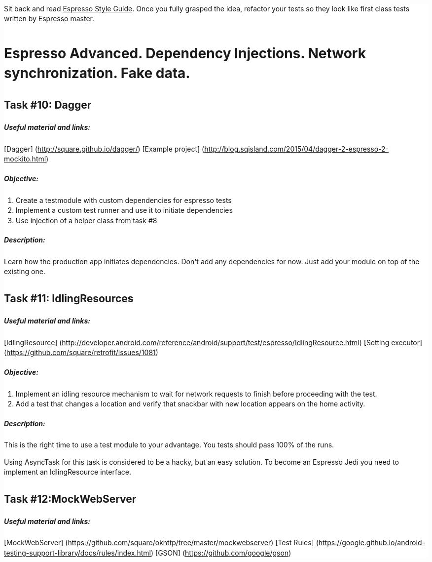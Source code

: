 Sit back and read [Espresso Style Guide](https://github.com/pivotal-vladimir/espresso-bootcamp/wiki/Espresso-Style-guide). Once you fully grasped the idea, refactor your tests so they look like first class tests written by Espresso master.

# Espresso Advanced. Dependency Injections. Network synchronization. Fake data. 		

## Task #10: Dagger
##### Useful  material and links: 

[Dagger] (http://square.github.io/dagger/)
[Example project] (http://blog.sqisland.com/2015/04/dagger-2-espresso-2-mockito.html)

##### Objective:

1. Create a testmodule with custom dependencies for espresso tests
2. Implement a custom test runner and use it to initiate dependencies
3. Use injection of a helper class from task #8

##### Description:
Learn how the production app initiates dependencies.
Don't add any dependencies for now. Just add your module on top of the existing one.

## Task #11: IdlingResources
##### Useful  material and links: 

[IdlingResource] (http://developer.android.com/reference/android/support/test/espresso/IdlingResource.html)
[Setting executor] (https://github.com/square/retrofit/issues/1081)

##### Objective:
1. Implement an idling resource mechanism to wait for network requests to finish before proceeding with the test.
2. Add a test that changes a location and verify that snackbar with new location appears on the home activity.

##### Description:
This is the right time to use a test module to your advantage.
You tests should pass 100% of the runs.

Using AsyncTask for this task is considered to be a hacky, but an easy solution. To become an Espresso Jedi you need to implement an IdlingResource interface.

## Task #12:MockWebServer
##### Useful  material and links: 

[MockWebServer] (https://github.com/square/okhttp/tree/master/mockwebserver)
[Test Rules] (https://google.github.io/android-testing-support-library/docs/rules/index.html)
[GSON] (https://github.com/google/gson)
